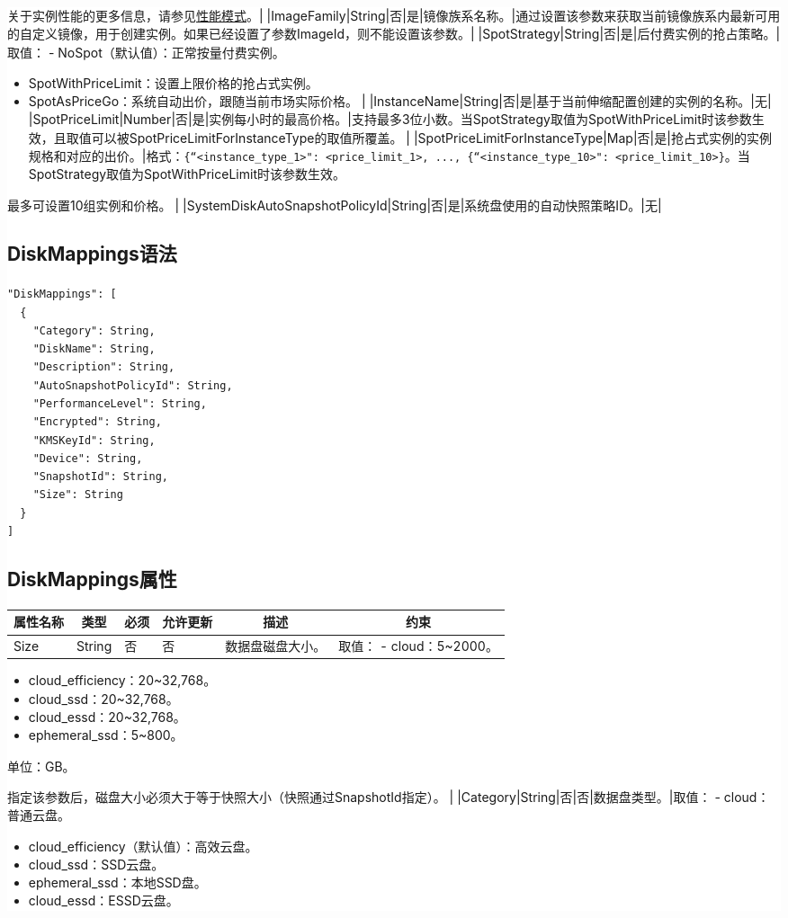 关于实例性能的更多信息，请参见[性能模式](/cn.zh-CN/实例/选择实例规格/突发型/突发性能实例概述.md)。|
|ImageFamily|String|否|是|镜像族系名称。|通过设置该参数来获取当前镜像族系内最新可用的自定义镜像，用于创建实例。如果已经设置了参数ImageId，则不能设置该参数。|
|SpotStrategy|String|否|是|后付费实例的抢占策略。|取值： -   NoSpot（默认值）：正常按量付费实例。
-   SpotWithPriceLimit：设置上限价格的抢占式实例。
-   SpotAsPriceGo：系统自动出价，跟随当前市场实际价格。 |
|InstanceName|String|否|是|基于当前伸缩配置创建的实例的名称。|无|
|SpotPriceLimit|Number|否|是|实例每小时的最高价格。|支持最多3位小数。当SpotStrategy取值为SpotWithPriceLimit时该参数生效，且取值可以被SpotPriceLimitForInstanceType的取值所覆盖。 |
|SpotPriceLimitForInstanceType|Map|否|是|抢占式实例的实例规格和对应的出价。|格式：`{“<instance_type_1>": <price_limit_1>, ..., {“<instance_type_10>": <price_limit_10>}`。当SpotStrategy取值为SpotWithPriceLimit时该参数生效。

最多可设置10组实例和价格。 |
|SystemDiskAutoSnapshotPolicyId|String|否|是|系统盘使用的自动快照策略ID。|无|

## DiskMappings语法

```
"DiskMappings": [
  {
    "Category": String,
    "DiskName": String,
    "Description": String,
    "AutoSnapshotPolicyId": String,
    "PerformanceLevel": String,
    "Encrypted": String,
    "KMSKeyId": String,
    "Device": String,
    "SnapshotId": String,
    "Size": String
  }
]
```

## DiskMappings属性

|属性名称|类型|必须|允许更新|描述|约束|
|----|--|--|----|--|--|
|Size|String|否|否|数据盘磁盘大小。|取值： -   cloud：5~2000。
-   cloud\_efficiency：20~32,768。
-   cloud\_ssd：20~32,768。
-   cloud\_essd：20~32,768。
-   ephemeral\_ssd：5~800。

单位：GB。

指定该参数后，磁盘大小必须大于等于快照大小（快照通过SnapshotId指定）。 |
|Category|String|否|否|数据盘类型。|取值： -   cloud：普通云盘。
-   cloud\_efficiency（默认值）：高效云盘。
-   cloud\_ssd：SSD云盘。
-   ephemeral\_ssd：本地SSD盘。
-   cloud\_essd：ESSD云盘。

